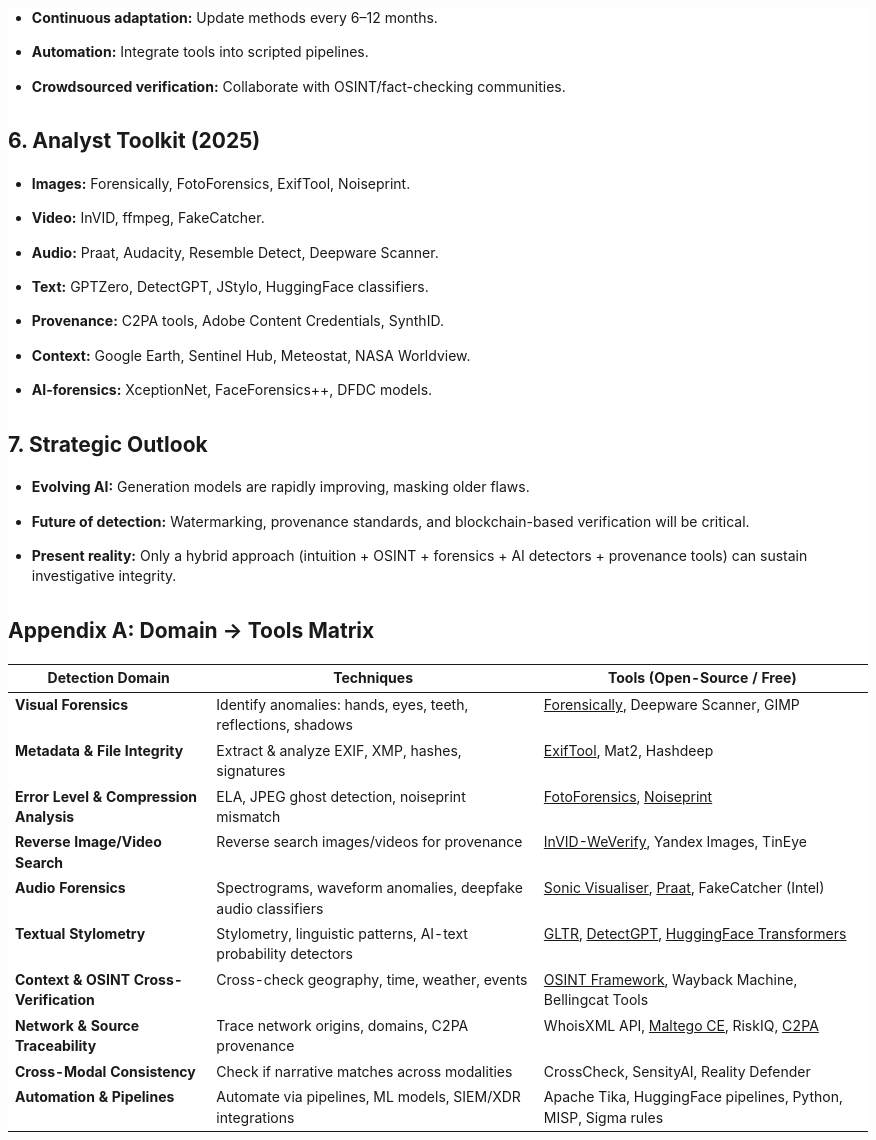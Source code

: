 - **Continuous adaptation:** Update methods every 6–12 months.
    
- **Automation:** Integrate tools into scripted pipelines.
    
- **Crowdsourced verification:** Collaborate with OSINT/fact-checking communities.
    

## 6. Analyst Toolkit (2025)

- **Images:** Forensically, FotoForensics, ExifTool, Noiseprint.
    
- **Video:** InVID, ffmpeg, FakeCatcher.
    
- **Audio:** Praat, Audacity, Resemble Detect, Deepware Scanner.
    
- **Text:** GPTZero, DetectGPT, JStylo, HuggingFace classifiers.
    
- **Provenance:** C2PA tools, Adobe Content Credentials, SynthID.
    
- **Context:** Google Earth, Sentinel Hub, Meteostat, NASA Worldview.
    
- **AI-forensics:** XceptionNet, FaceForensics++, DFDC models.
    

## 7. Strategic Outlook

- **Evolving AI:** Generation models are rapidly improving, masking older flaws.
    
- **Future of detection:** Watermarking, provenance standards, and blockchain-based verification will be critical.
    
- **Present reality:** Only a hybrid approach (intuition + OSINT + forensics + AI detectors + provenance tools) can sustain investigative integrity.
    

## Appendix A: Domain → Tools Matrix

|Detection Domain|Techniques|Tools (Open-Source / Free)|
|---|---|---|
|**Visual Forensics**|Identify anomalies: hands, eyes, teeth, reflections, shadows|[Forensically](https://29a.ch/photo-forensics/), Deepware Scanner, GIMP|
|**Metadata & File Integrity**|Extract & analyze EXIF, XMP, hashes, signatures|[ExifTool](https://exiftool.org/), Mat2, Hashdeep|
|**Error Level & Compression Analysis**|ELA, JPEG ghost detection, noiseprint mismatch|[FotoForensics](http://fotoforensics.com/), [Noiseprint](https://github.com/isi-vista/noiseprint)|
|**Reverse Image/Video Search**|Reverse search images/videos for provenance|[InVID-WeVerify](https://www.invid-project.eu/tools-and-services/invid-verification-plugin/), Yandex Images, TinEye|
|**Audio Forensics**|Spectrograms, waveform anomalies, deepfake audio classifiers|[Sonic Visualiser](https://www.sonicvisualiser.org/), [Praat](https://www.fon.hum.uva.nl/praat/), FakeCatcher (Intel)|
|**Textual Stylometry**|Stylometry, linguistic patterns, AI-text probability detectors|[GLTR](http://gltr.io/), [DetectGPT](https://github.com/eric-mitchell/detect-gpt), [HuggingFace Transformers](https://huggingface.co/)|
|**Context & OSINT Cross-Verification**|Cross-check geography, time, weather, events|[OSINT Framework](https://osintframework.com/), Wayback Machine, Bellingcat Tools|
|**Network & Source Traceability**|Trace network origins, domains, C2PA provenance|WhoisXML API, [Maltego CE](https://www.paterva.com/), RiskIQ, [C2PA](https://c2pa.org/)|
|**Cross-Modal Consistency**|Check if narrative matches across modalities|CrossCheck, SensityAI, Reality Defender|
|**Automation & Pipelines**|Automate via pipelines, ML models, SIEM/XDR integrations|Apache Tika, HuggingFace pipelines, Python, MISP, Sigma rules|

